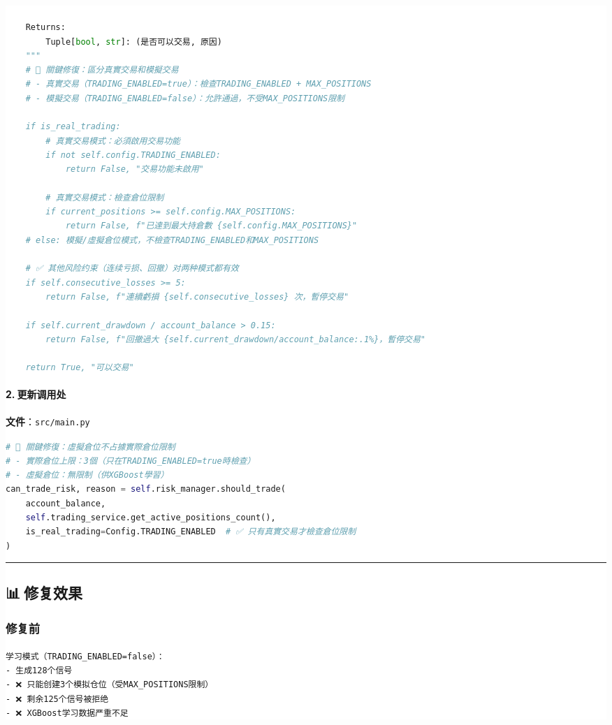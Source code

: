 ```python
    
    Returns:
        Tuple[bool, str]: (是否可以交易, 原因)
    """
    # 🎯 關鍵修復：區分真實交易和模擬交易
    # - 真實交易（TRADING_ENABLED=true）：檢查TRADING_ENABLED + MAX_POSITIONS
    # - 模擬交易（TRADING_ENABLED=false）：允許通過，不受MAX_POSITIONS限制
    
    if is_real_trading:
        # 真實交易模式：必須啟用交易功能
        if not self.config.TRADING_ENABLED:
            return False, "交易功能未啟用"
        
        # 真實交易模式：檢查倉位限制
        if current_positions >= self.config.MAX_POSITIONS:
            return False, f"已達到最大持倉數 {self.config.MAX_POSITIONS}"
    # else: 模擬/虛擬倉位模式，不檢查TRADING_ENABLED和MAX_POSITIONS
    
    # ✅ 其他风险约束（连续亏损、回撤）对两种模式都有效
    if self.consecutive_losses >= 5:
        return False, f"連續虧損 {self.consecutive_losses} 次，暫停交易"
    
    if self.current_drawdown / account_balance > 0.15:
        return False, f"回撤過大 {self.current_drawdown/account_balance:.1%}，暫停交易"
    
    return True, "可以交易"
```

#### 2. 更新调用处

**文件**：`src/main.py`

```python
# 🎯 關鍵修復：虛擬倉位不占據實際倉位限制
# - 實際倉位上限：3個（只在TRADING_ENABLED=true時檢查）
# - 虛擬倉位：無限制（供XGBoost學習）
can_trade_risk, reason = self.risk_manager.should_trade(
    account_balance,
    self.trading_service.get_active_positions_count(),
    is_real_trading=Config.TRADING_ENABLED  # ✅ 只有真實交易才檢查倉位限制
)
```

---

## 📊 修复效果

### 修复前
```
学习模式（TRADING_ENABLED=false）：
- 生成128个信号
- ❌ 只能创建3个模拟仓位（受MAX_POSITIONS限制）
- ❌ 剩余125个信号被拒绝
- ❌ XGBoost学习数据严重不足
```
